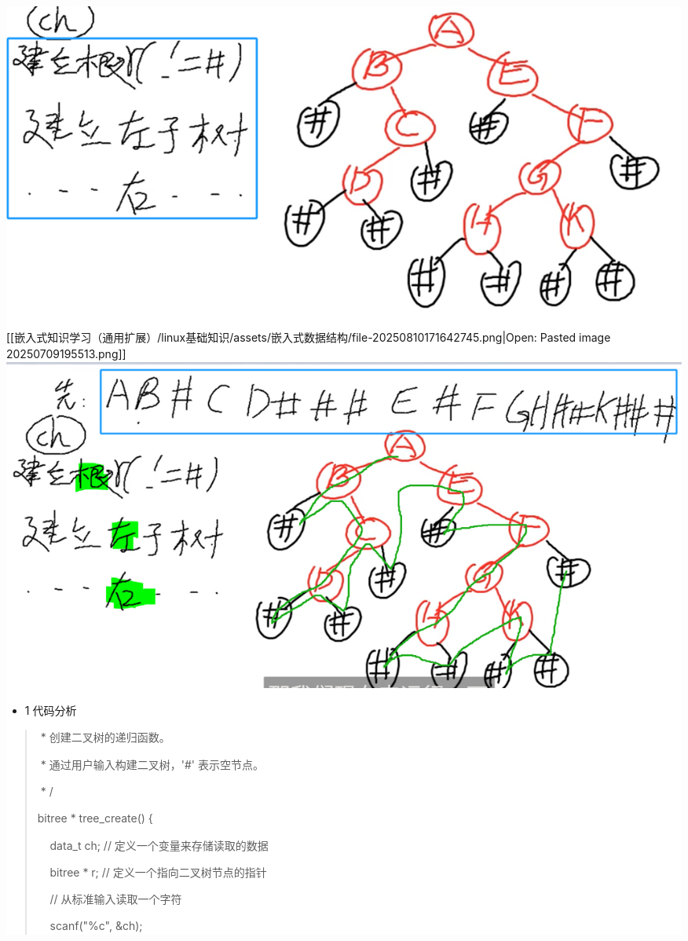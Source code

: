 ![RK3568（linux学习）/linux基础知识学习/assets/嵌入式数据结构/file-20250810171642687.png](嵌入式知识学习（通用扩展）/linux基础知识/assets/嵌入式数据结构/file-20250810171642687.png)

[[嵌入式知识学习（通用扩展）/linux基础知识/assets/嵌入式数据结构/file-20250810171642745.png|Open: Pasted image 20250709195513.png]]
![RK3568（linux学习）/linux基础知识学习/assets/嵌入式数据结构/file-20250810171642745.png](嵌入式知识学习（通用扩展）/linux基础知识/assets/嵌入式数据结构/file-20250810171642745.png)

- 1 代码分析
>  * 创建二叉树的递归函数。
> 
>  * 通过用户输入构建二叉树，'#' 表示空节点。
> 
>  * /
> 
> bitree * tree_create() {
> 
>     data_t ch; // 定义一个变量来存储读取的数据
> 
>     bitree * r; // 定义一个指向二叉树节点的指针
> 
>     // 从标准输入读取一个字符
> 
>     scanf("%c", &ch);
> 